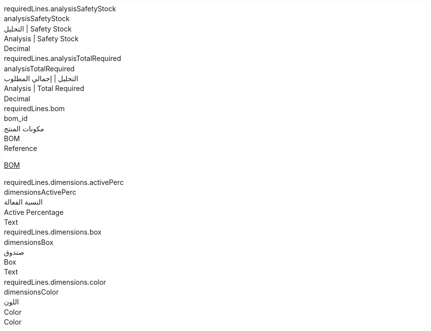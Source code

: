 </div>

<div class="row searchable" id="requiredLines.analysisSafetyStock">
<div class="cell" data-label="Property">requiredLines.analysisSafetyStock</div>
<div class="cell" data-label="Column">analysisSafetyStock</div>
<div class="cell" data-label="Arabic">التحليل | Safety Stock</div>
<div class="cell" data-label="English">Analysis | Safety Stock</div>
<div class="cell" data-label="Type">Decimal</div>

</div>

<div class="row searchable" id="requiredLines.analysisTotalRequired">
<div class="cell" data-label="Property">requiredLines.analysisTotalRequired</div>
<div class="cell" data-label="Column">analysisTotalRequired</div>
<div class="cell" data-label="Arabic">التحليل | إجمالي المطلوب</div>
<div class="cell" data-label="English">Analysis | Total Required</div>
<div class="cell" data-label="Type">Decimal</div>

</div>

<div class="row searchable" id="requiredLines.bom">
<div class="cell" data-label="Property">requiredLines.bom</div>
<div class="cell" data-label="Column">bom_id</div>
<div class="cell" data-label="Arabic">مكونات المنتج</div>
<div class="cell" data-label="English">BOM</div>
<div class="cell" data-label="Type">Reference</div>
<div class="cell" data-label="Foreign Table">

 [BOM](/modules/manufacturing/BOM.md) 
</div>
</div>

<div class="row searchable" id="requiredLines.dimensions.activePerc">
<div class="cell" data-label="Property">requiredLines.dimensions.activePerc</div>
<div class="cell" data-label="Column">dimensionsActivePerc</div>
<div class="cell" data-label="Arabic">النسبة الفعالة</div>
<div class="cell" data-label="English">Active Percentage</div>
<div class="cell" data-label="Type">Text</div>

</div>

<div class="row searchable" id="requiredLines.dimensions.box">
<div class="cell" data-label="Property">requiredLines.dimensions.box</div>
<div class="cell" data-label="Column">dimensionsBox</div>
<div class="cell" data-label="Arabic">صندوق</div>
<div class="cell" data-label="English">Box</div>
<div class="cell" data-label="Type">Text</div>

</div>

<div class="row searchable" id="requiredLines.dimensions.color">
<div class="cell" data-label="Property">requiredLines.dimensions.color</div>
<div class="cell" data-label="Column">dimensionsColor</div>
<div class="cell" data-label="Arabic">اللون</div>
<div class="cell" data-label="English">Color</div>
<div class="cell" data-label="Type">Color</div>

